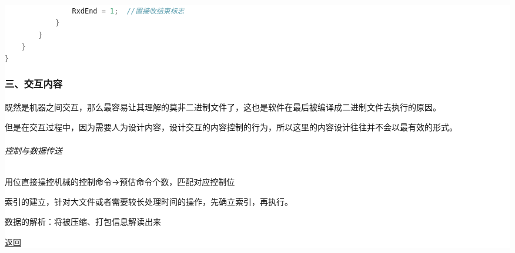 ```c
                RxdEnd = 1;  //置接收结束标志
            }
        }
    }
}
```

### 三、交互内容

既然是机器之间交互，那么最容易让其理解的莫非二进制文件了，这也是软件在最后被编译成二进制文件去执行的原因。

但是在交互过程中，因为需要人为设计内容，设计交互的内容控制的行为，所以这里的内容设计往往并不会以最有效的形式。

###### 控制与数据传送

用位直接操控机械的控制命令->预估命令个数，匹配对应控制位

索引的建立，针对大文件或者需要较长处理时间的操作，先确立索引，再执行。

数据的解析：将被压缩、打包信息解读出来





[返回](../experience.html)